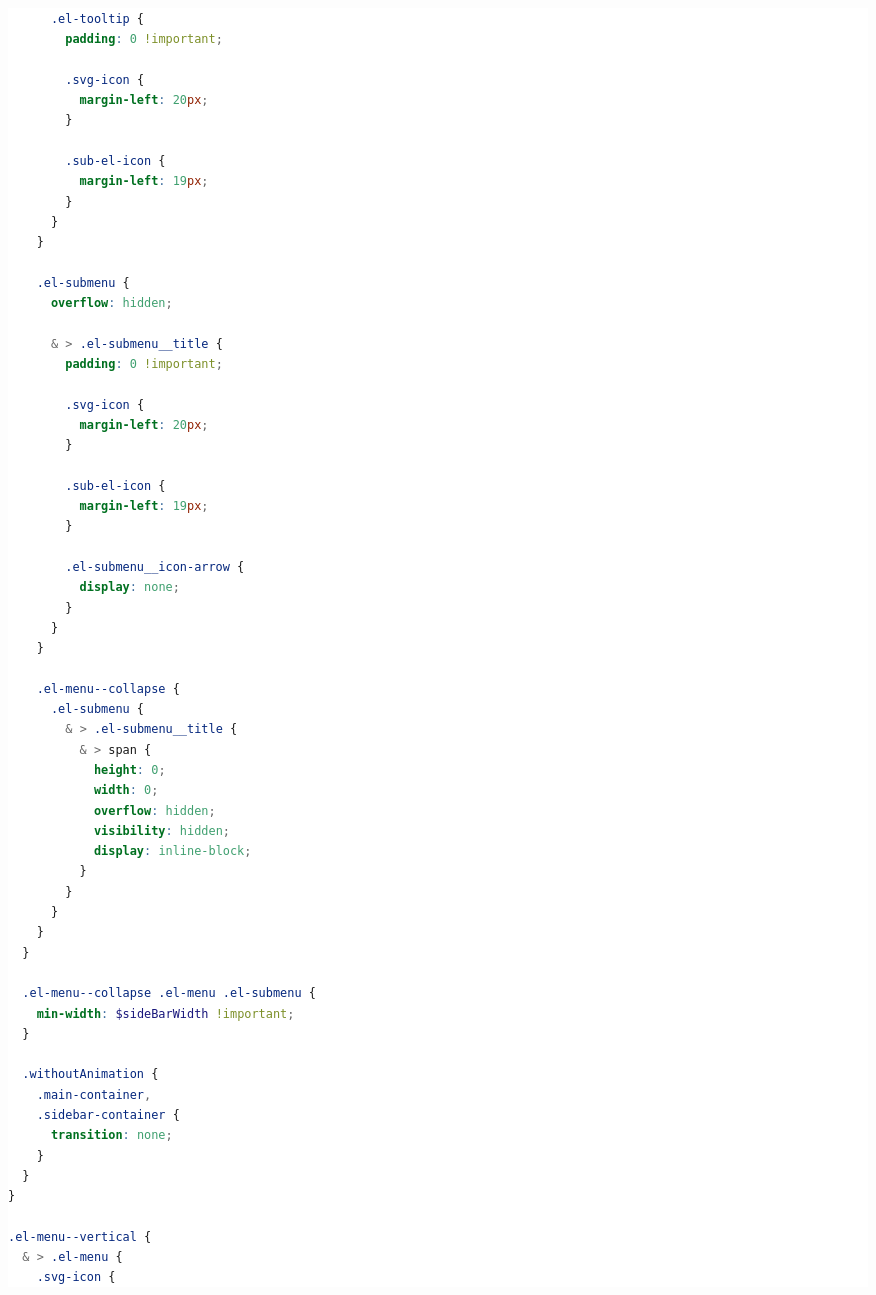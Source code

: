   ```scss
         .el-tooltip {
           padding: 0 !important;
   
           .svg-icon {
             margin-left: 20px;
           }
   
           .sub-el-icon {
             margin-left: 19px;
           }
         }
       }
   
       .el-submenu {
         overflow: hidden;
   
         & > .el-submenu__title {
           padding: 0 !important;
   
           .svg-icon {
             margin-left: 20px;
           }
   
           .sub-el-icon {
             margin-left: 19px;
           }
   
           .el-submenu__icon-arrow {
             display: none;
           }
         }
       }
   
       .el-menu--collapse {
         .el-submenu {
           & > .el-submenu__title {
             & > span {
               height: 0;
               width: 0;
               overflow: hidden;
               visibility: hidden;
               display: inline-block;
             }
           }
         }
       }
     }
   
     .el-menu--collapse .el-menu .el-submenu {
       min-width: $sideBarWidth !important;
     }
   
     .withoutAnimation {
       .main-container,
       .sidebar-container {
         transition: none;
       }
     }
   }
   
   .el-menu--vertical {
     & > .el-menu {
       .svg-icon {
   ```